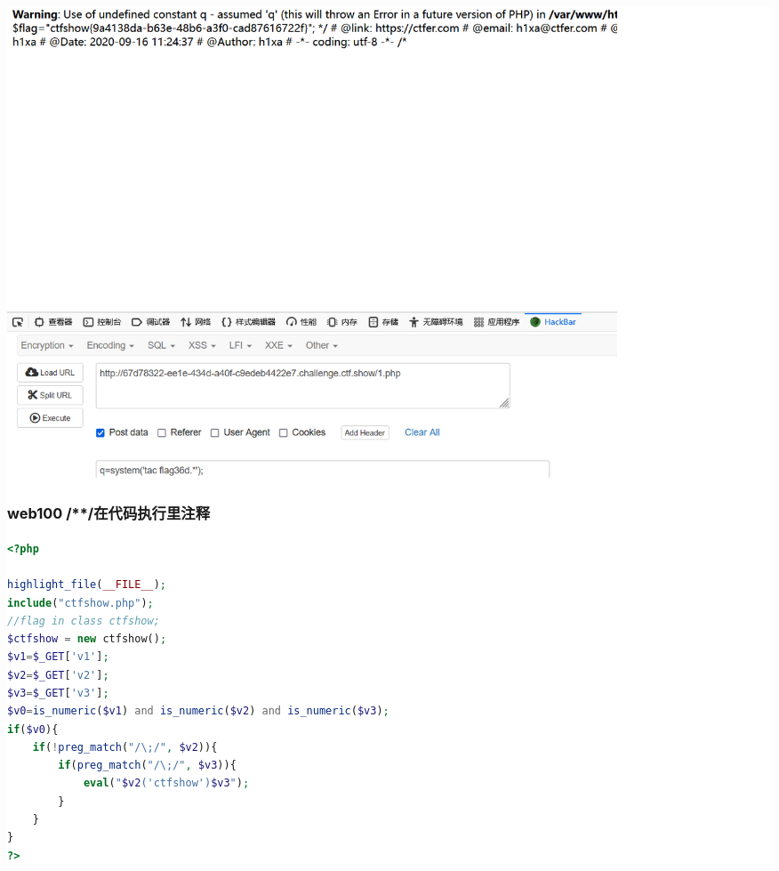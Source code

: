 <img src="图片\Snipaste_2023-01-09_12-46-46.png" alt="Snipaste_2023-01-09_12-46-46" style="zoom:67%;" />

### web100 /**/在代码执行里注释

```php
<?php

highlight_file(__FILE__);
include("ctfshow.php");
//flag in class ctfshow;
$ctfshow = new ctfshow();
$v1=$_GET['v1'];
$v2=$_GET['v2'];
$v3=$_GET['v3'];
$v0=is_numeric($v1) and is_numeric($v2) and is_numeric($v3);
if($v0){
    if(!preg_match("/\;/", $v2)){
        if(preg_match("/\;/", $v3)){
            eval("$v2('ctfshow')$v3");
        }
    }   
}
?>
```
